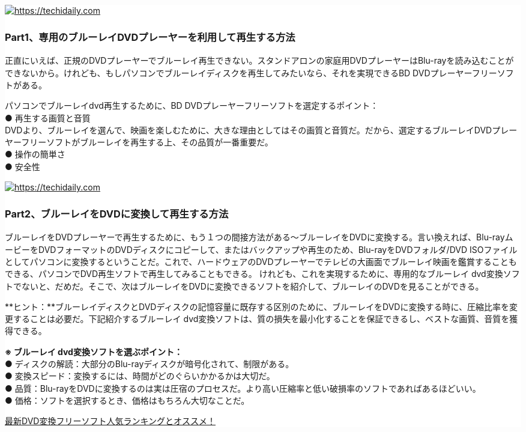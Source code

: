 
<a href="https://appsumo.8odi.net/c/5597632/2144287/7443" target="_top" id="2144287">
  <img src="//a.impactradius-go.com/display-ad/7443-2144287" border="0" alt="https://techidaily.com" width="600" height="90"/>
</a>
<img height="0" width="0" src="https://appsumo.8odi.net/i/5597632/2144287/7443" style="position:absolute;visibility:hidden;" border="0" />


### Part1、専用のブルーレイDVDプレーヤーを利用して再生する方法

正直にいえば、正規のDVDプレーヤーでブルーレイ再生できない。スタンドアロンの家庭用DVDプレーヤーはBlu-rayを読み込むことができないから。けれども、もしパソコンでブルーレイディスクを再生してみたいなら、それを実現できるBD DVDプレーヤーフリーソフトがある。 

パソコンでブルーレイdvd再生するために、BD DVDプレーヤーフリーソフトを選定するポイント：  
 ● 再生する画質と音質  
 DVDより、ブルーレイを選んで、映画を楽しむために、大きな理由としてはその画質と音質だ。だから、選定するブルーレイDVDプレーヤーフリーソフトがブルーレイを再生する上、その品質が一番重要だ。  
 ● 操作の簡単さ  
 ● 安全性


<a href="https://aligracehair.sjv.io/c/5597632/1918684/19272" target="_top" id="1918684">
  <img src="//a.impactradius-go.com/display-ad/19272-1918684" border="0" alt="https://techidaily.com" width="728" height="90"/>
</a>
<img height="0" width="0" src="https://aligracehair.sjv.io/i/5597632/1918684/19272" style="position:absolute;visibility:hidden;" border="0" />


### Part2、ブルーレイをDVDに変換して再生する方法

ブルーレイをDVDプレーヤーで再生するために、もう１つの間接方法がある～ブルーレイをDVDに変換する。言い換えれば、Blu-rayムービーをDVDフォーマットのDVDディスクにコピーして、またはバックアップや再生のため、Blu-rayをDVDフォルダ/DVD ISOファイルとしてパソコンに変換するということだ。これで、ハードウェアのDVDプレーヤーでテレビの大画面でブルーレイ映画を鑑賞することもできる、パソコンでDVD再生ソフトで再生してみることもできる。 けれども、これを実現するために、専用的なブルーレイ dvd変換ソフトでないと、だめだ。そこで、次はブルーレイをDVDに変換できるソフトを紹介して、ブルーレイのDVDを見ることができる。

**ヒント：**ブルーレイディスクとDVDディスクの記憶容量に既存する区別のために、ブルーレイをDVDに変換する時に、圧縮比率を変更することは必要だ。下記紹介するブルーレイ dvd変換ソフトは、質の損失を最小化することを保証できるし、ベストな画質、音質を獲得できる。

**※ ブルーレイ dvd変換ソフトを選ぶポイント：**  
 ● ディスクの解読：大部分のBlu-rayディスクが暗号化されて、制限がある。  
 ● 変換スピード：変換するには、時間がどのぐらいかかるかは大切だ。  
 ● 品質：Blu-rayをDVDに変換するのは実は圧宿のプロセスだ。より高い圧縮率と低い破損率のソフトであればあるほどいい。  
 ● 価格：ソフトを選択するとき、価格はもちろん大切なことだ。

[最新DVD変換フリーソフト人気ランキングとオススメ！](https://tools.techidaily.com/winxdvd/dvd-ripper-platinum/)

<ins class="adsbygoogle"
     style="display:block"
     data-ad-format="autorelaxed"
     data-ad-client="ca-pub-7571918770474297"
     data-ad-slot="1223367746"></ins>

<ins class="adsbygoogle"
     style="display:block"
     data-ad-client="ca-pub-7571918770474297"
     data-ad-slot="8358498916"
     data-ad-format="auto"
     data-full-width-responsive="true"></ins>
